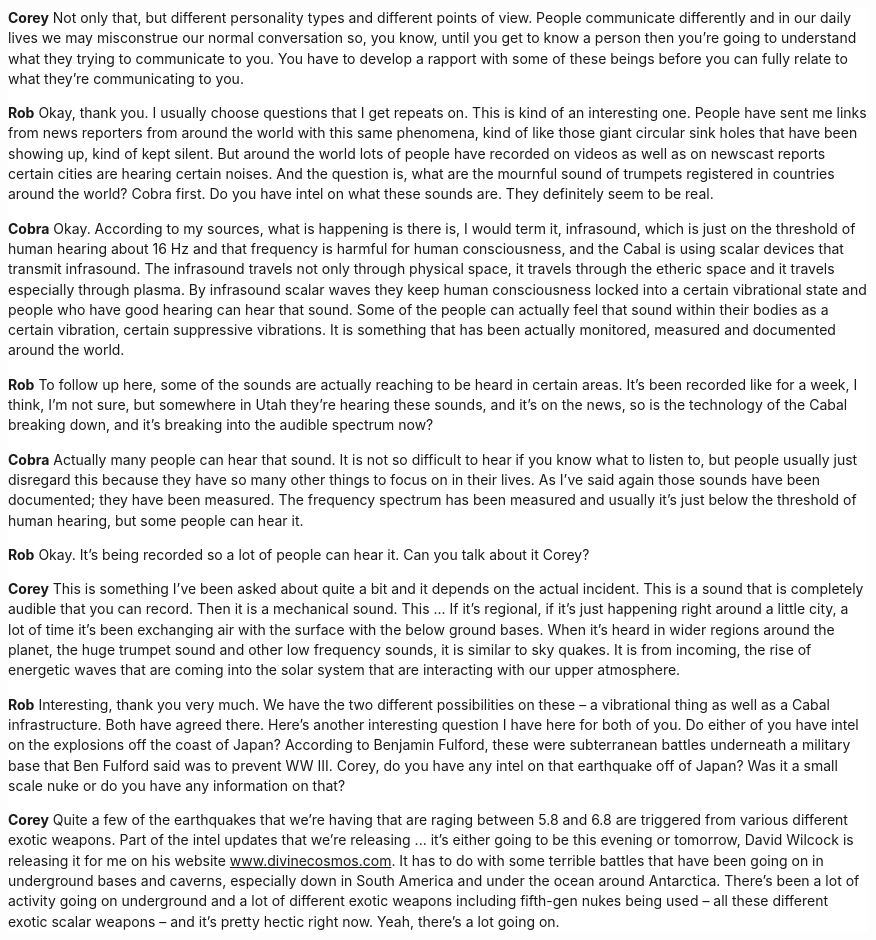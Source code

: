 **Corey** Not only that, but different personality types and different points of view. People communicate differently and in our daily lives we may misconstrue our normal conversation so, you know, until you get to know a person then you’re going to understand what they trying to communicate to you. You have to develop a rapport with some of these beings before you can fully relate to what they’re communicating to you.

**Rob** Okay, thank you. I usually choose questions that I get repeats on. This is kind of an interesting one. People have sent me links from news reporters from around the world with this same phenomena, kind of like those giant circular sink holes that have been showing up, kind of kept silent. But around the world lots of people have recorded on videos as well as on newscast reports certain cities are hearing certain noises. And the question is, what are the mournful sound of trumpets registered in countries around the world? Cobra first. Do you have intel on what these sounds are. They definitely seem to be real.

**Cobra** Okay. According to my sources, what is happening is there is, I would term it, infrasound, which is just on the threshold of human hearing about 16 Hz and that frequency is harmful for human consciousness, and the Cabal is using scalar devices that transmit infrasound. The infrasound travels not only through physical space, it travels through the etheric space and it travels especially through plasma. By infrasound scalar waves they keep human consciousness locked into a certain vibrational state and people who have good hearing can hear that sound. Some of the people can actually feel that sound within their bodies as a certain vibration, certain suppressive vibrations. It is something that has been actually monitored, measured and documented around the world.

**Rob** To follow up here, some of the sounds are actually reaching to be heard in certain areas. It’s been recorded like for a week, I think, I’m not sure, but somewhere in Utah they’re hearing these sounds, and it’s on the news, so is the technology of the Cabal breaking down, and it’s breaking into the audible spectrum now?

**Cobra** Actually many people can hear that sound. It is not so difficult to hear if you know what to listen to, but people usually just disregard this because they have so many other things to focus on in their lives. As I’ve said again those sounds have been documented; they have been measured. The frequency spectrum has been measured and usually it’s just below the threshold of human hearing, but some people can hear it.

**Rob** Okay. It’s being recorded so a lot of people can hear it. Can you talk about it Corey?

**Corey** This is something I’ve been asked about quite a bit and it depends on the actual incident. This is a sound that is completely audible that you can record. Then it is a mechanical sound. This ... If it’s regional, if it’s just happening right around a little city, a lot of time it’s been exchanging air with the surface with the below ground bases. When it’s heard in wider regions around the planet, the huge trumpet sound and other low frequency sounds, it is similar to sky quakes. It is from incoming, the rise of energetic waves that are coming into the solar system that are interacting with our upper atmosphere.

**Rob** Interesting, thank you very much. We have the two different possibilities on these – a vibrational thing as well as a Cabal infrastructure. Both have agreed there. Here’s another interesting question I have here for both of you. Do either of you have intel on the explosions off the coast of Japan? According to Benjamin Fulford, these were subterranean battles underneath a military base that Ben Fulford said was to prevent WW III. Corey, do you have any intel on that earthquake off of Japan? Was it a small scale nuke or do you have any information on that?

**Corey** Quite a few of the earthquakes that we’re having that are raging between 5.8 and 6.8 are triggered from various different exotic weapons. Part of the intel updates that we’re releasing ... it’s either going to be this evening or tomorrow, David Wilcock is releasing it for me on his website www.divinecosmos.com. It has to do with some terrible battles that have been going on in underground bases and caverns, especially down in South America and under the ocean around Antarctica. There’s been a lot of activity going on underground and a lot of different exotic weapons including fifth-gen nukes being used – all these different exotic scalar weapons – and it’s pretty hectic right now. Yeah, there’s a lot going on.
